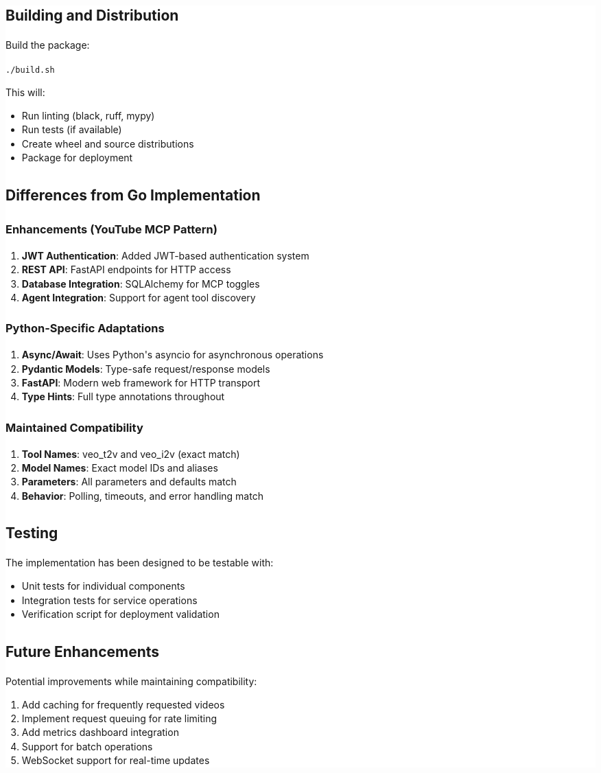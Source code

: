 ## Building and Distribution

Build the package:
```bash
./build.sh
```

This will:
- Run linting (black, ruff, mypy)
- Run tests (if available)
- Create wheel and source distributions
- Package for deployment

## Differences from Go Implementation

### Enhancements (YouTube MCP Pattern)
1. **JWT Authentication**: Added JWT-based authentication system
2. **REST API**: FastAPI endpoints for HTTP access
3. **Database Integration**: SQLAlchemy for MCP toggles
4. **Agent Integration**: Support for agent tool discovery

### Python-Specific Adaptations
1. **Async/Await**: Uses Python's asyncio for asynchronous operations
2. **Pydantic Models**: Type-safe request/response models
3. **FastAPI**: Modern web framework for HTTP transport
4. **Type Hints**: Full type annotations throughout

### Maintained Compatibility
1. **Tool Names**: veo_t2v and veo_i2v (exact match)
2. **Model Names**: Exact model IDs and aliases
3. **Parameters**: All parameters and defaults match
4. **Behavior**: Polling, timeouts, and error handling match

## Testing

The implementation has been designed to be testable with:
- Unit tests for individual components
- Integration tests for service operations
- Verification script for deployment validation

## Future Enhancements

Potential improvements while maintaining compatibility:
1. Add caching for frequently requested videos
2. Implement request queuing for rate limiting
3. Add metrics dashboard integration
4. Support for batch operations
5. WebSocket support for real-time updates